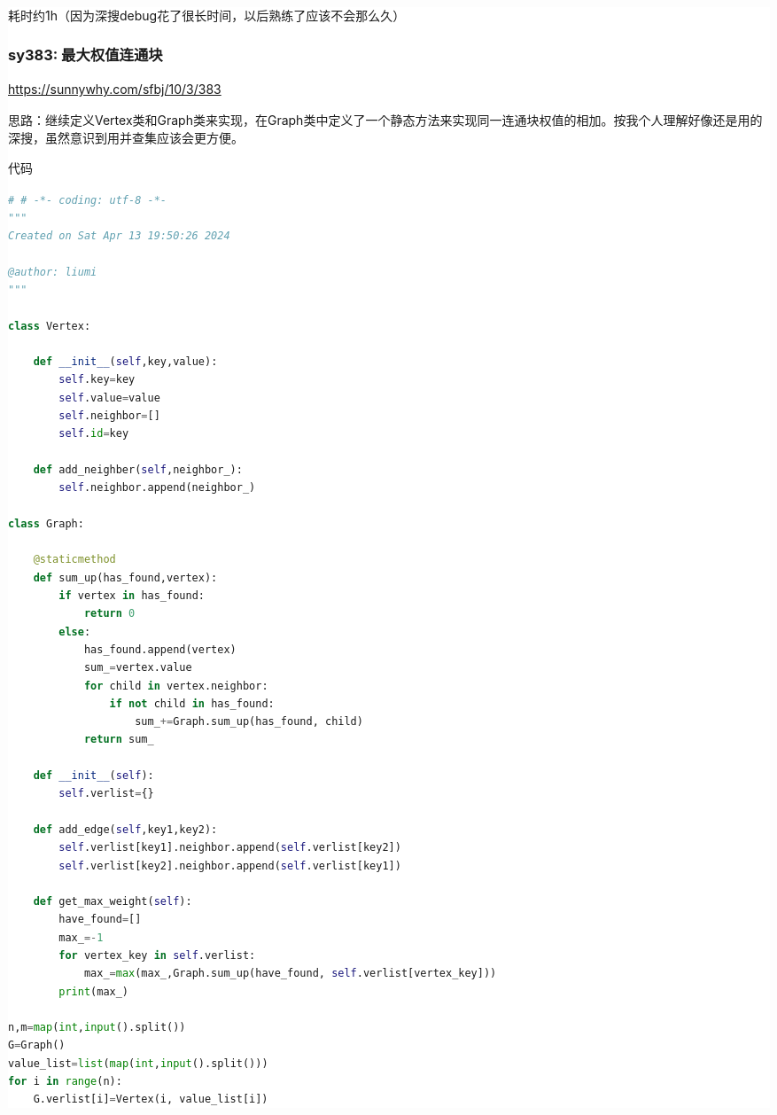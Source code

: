 耗时约1h（因为深搜debug花了很长时间，以后熟练了应该不会那么久）



### sy383: 最大权值连通块

https://sunnywhy.com/sfbj/10/3/383



思路：继续定义Vertex类和Graph类来实现，在Graph类中定义了一个静态方法来实现同一连通块权值的相加。按我个人理解好像还是用的深搜，虽然意识到用并查集应该会更方便。



代码

```python
# # -*- coding: utf-8 -*-
"""
Created on Sat Apr 13 19:50:26 2024

@author: liumi
"""

class Vertex:
    
    def __init__(self,key,value):
        self.key=key
        self.value=value
        self.neighbor=[]
        self.id=key
        
    def add_neighber(self,neighbor_):
        self.neighbor.append(neighbor_)
    
class Graph:
    
    @staticmethod
    def sum_up(has_found,vertex):
        if vertex in has_found:
            return 0
        else:
            has_found.append(vertex)
            sum_=vertex.value
            for child in vertex.neighbor:
                if not child in has_found:
                    sum_+=Graph.sum_up(has_found, child)
            return sum_

    def __init__(self):
        self.verlist={}
    
    def add_edge(self,key1,key2):
        self.verlist[key1].neighbor.append(self.verlist[key2])
        self.verlist[key2].neighbor.append(self.verlist[key1])
    
    def get_max_weight(self):
        have_found=[]
        max_=-1
        for vertex_key in self.verlist:
            max_=max(max_,Graph.sum_up(have_found, self.verlist[vertex_key]))
        print(max_)

n,m=map(int,input().split())
G=Graph()
value_list=list(map(int,input().split()))
for i in range(n):
    G.verlist[i]=Vertex(i, value_list[i])
```